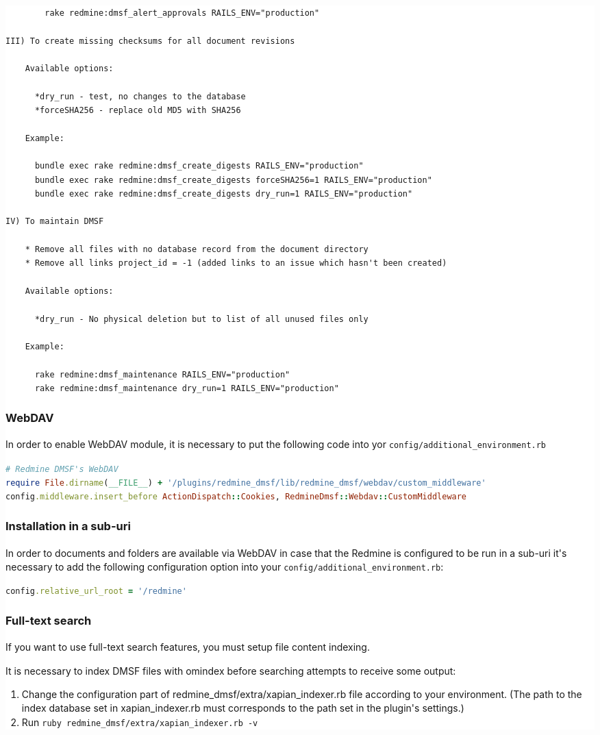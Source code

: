             rake redmine:dmsf_alert_approvals RAILS_ENV="production"   
                        
    III) To create missing checksums for all document revisions
            
        Available options:
        
          *dry_run - test, no changes to the database          
          *forceSHA256 - replace old MD5 with SHA256
        
        Example:
        
          bundle exec rake redmine:dmsf_create_digests RAILS_ENV="production"
          bundle exec rake redmine:dmsf_create_digests forceSHA256=1 RAILS_ENV="production"
          bundle exec rake redmine:dmsf_create_digests dry_run=1 RAILS_ENV="production"
          
    IV) To maintain DMSF
        
        * Remove all files with no database record from the document directory
        * Remove all links project_id = -1 (added links to an issue which hasn't been created)
        
        Available options:
        
          *dry_run - No physical deletion but to list of all unused files only
        
        Example:
        
          rake redmine:dmsf_maintenance RAILS_ENV="production"
          rake redmine:dmsf_maintenance dry_run=1 RAILS_ENV="production"

### WebDAV

In order to enable WebDAV module, it is necessary to put the following code into yor `config/additional_environment.rb`

```ruby
# Redmine DMSF's WebDAV
require File.dirname(__FILE__) + '/plugins/redmine_dmsf/lib/redmine_dmsf/webdav/custom_middleware'
config.middleware.insert_before ActionDispatch::Cookies, RedmineDmsf::Webdav::CustomMiddleware
```

### Installation in a sub-uri

In order to documents and folders are available via WebDAV in case that the Redmine is configured to be run in a sub-uri 
it's necessary to add the following configuration option into your `config/additional_environment.rb`:

```ruby
config.relative_url_root = '/redmine'
```

### Full-text search
If you want to use full-text search features, you must setup file content indexing.

It is necessary to index DMSF files with omindex before searching attempts to receive some output:

  1. Change the configuration part of redmine_dmsf/extra/xapian_indexer.rb file according to your environment.
     (The path to the index database set in xapian_indexer.rb must corresponds to the path set in the plugin's settings.)   
  2. Run `ruby redmine_dmsf/extra/xapian_indexer.rb -v`
